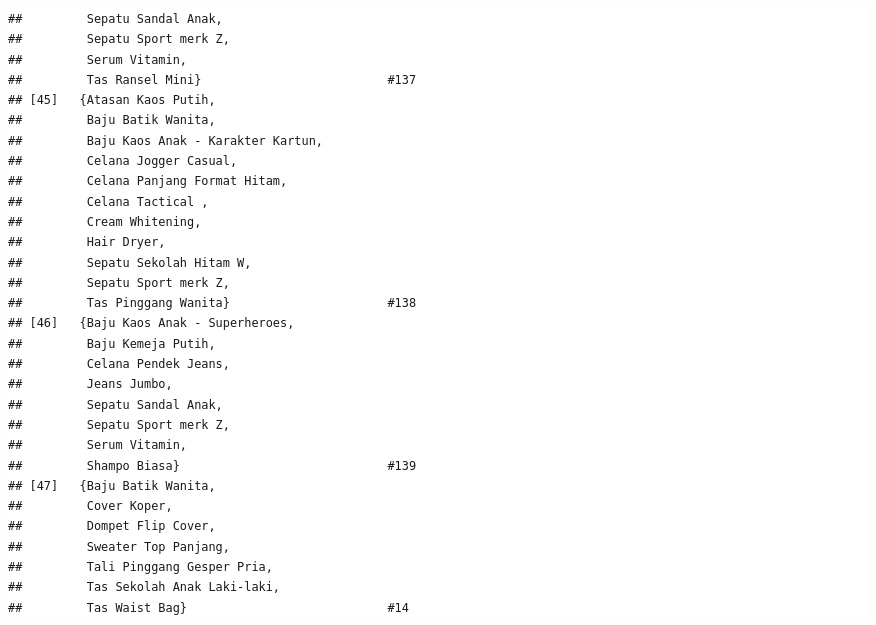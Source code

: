     ##         Sepatu Sandal Anak,                            
    ##         Sepatu Sport merk Z,                           
    ##         Serum Vitamin,                                 
    ##         Tas Ransel Mini}                          #137 
    ## [45]   {Atasan Kaos Putih,                             
    ##         Baju Batik Wanita,                             
    ##         Baju Kaos Anak - Karakter Kartun,              
    ##         Celana Jogger Casual,                          
    ##         Celana Panjang Format Hitam,                   
    ##         Celana Tactical ,                              
    ##         Cream Whitening,                               
    ##         Hair Dryer,                                    
    ##         Sepatu Sekolah Hitam W,                        
    ##         Sepatu Sport merk Z,                           
    ##         Tas Pinggang Wanita}                      #138 
    ## [46]   {Baju Kaos Anak - Superheroes,                  
    ##         Baju Kemeja Putih,                             
    ##         Celana Pendek Jeans,                           
    ##         Jeans Jumbo,                                   
    ##         Sepatu Sandal Anak,                            
    ##         Sepatu Sport merk Z,                           
    ##         Serum Vitamin,                                 
    ##         Shampo Biasa}                             #139 
    ## [47]   {Baju Batik Wanita,                             
    ##         Cover Koper,                                   
    ##         Dompet Flip Cover,                             
    ##         Sweater Top Panjang,                           
    ##         Tali Pinggang Gesper Pria,                     
    ##         Tas Sekolah Anak Laki-laki,                    
    ##         Tas Waist Bag}                            #14  